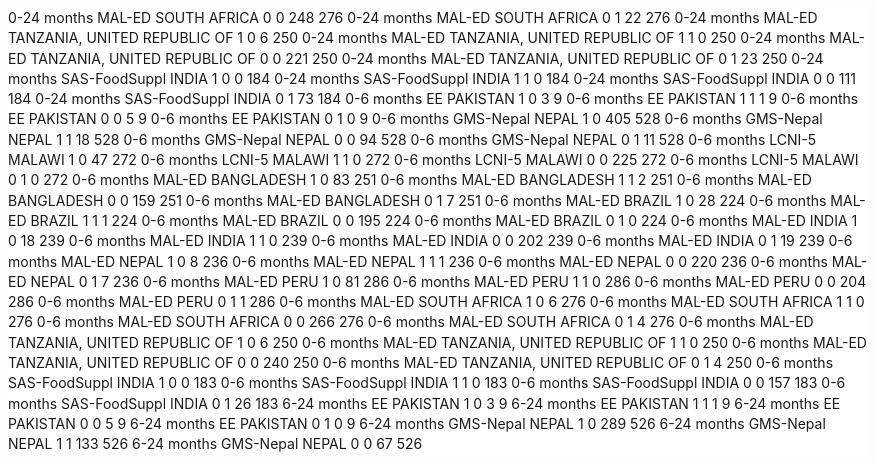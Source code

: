 0-24 months   MAL-ED          SOUTH AFRICA                   0                   0      248   276
0-24 months   MAL-ED          SOUTH AFRICA                   0                   1       22   276
0-24 months   MAL-ED          TANZANIA, UNITED REPUBLIC OF   1                   0        6   250
0-24 months   MAL-ED          TANZANIA, UNITED REPUBLIC OF   1                   1        0   250
0-24 months   MAL-ED          TANZANIA, UNITED REPUBLIC OF   0                   0      221   250
0-24 months   MAL-ED          TANZANIA, UNITED REPUBLIC OF   0                   1       23   250
0-24 months   SAS-FoodSuppl   INDIA                          1                   0        0   184
0-24 months   SAS-FoodSuppl   INDIA                          1                   1        0   184
0-24 months   SAS-FoodSuppl   INDIA                          0                   0      111   184
0-24 months   SAS-FoodSuppl   INDIA                          0                   1       73   184
0-6 months    EE              PAKISTAN                       1                   0        3     9
0-6 months    EE              PAKISTAN                       1                   1        1     9
0-6 months    EE              PAKISTAN                       0                   0        5     9
0-6 months    EE              PAKISTAN                       0                   1        0     9
0-6 months    GMS-Nepal       NEPAL                          1                   0      405   528
0-6 months    GMS-Nepal       NEPAL                          1                   1       18   528
0-6 months    GMS-Nepal       NEPAL                          0                   0       94   528
0-6 months    GMS-Nepal       NEPAL                          0                   1       11   528
0-6 months    LCNI-5          MALAWI                         1                   0       47   272
0-6 months    LCNI-5          MALAWI                         1                   1        0   272
0-6 months    LCNI-5          MALAWI                         0                   0      225   272
0-6 months    LCNI-5          MALAWI                         0                   1        0   272
0-6 months    MAL-ED          BANGLADESH                     1                   0       83   251
0-6 months    MAL-ED          BANGLADESH                     1                   1        2   251
0-6 months    MAL-ED          BANGLADESH                     0                   0      159   251
0-6 months    MAL-ED          BANGLADESH                     0                   1        7   251
0-6 months    MAL-ED          BRAZIL                         1                   0       28   224
0-6 months    MAL-ED          BRAZIL                         1                   1        1   224
0-6 months    MAL-ED          BRAZIL                         0                   0      195   224
0-6 months    MAL-ED          BRAZIL                         0                   1        0   224
0-6 months    MAL-ED          INDIA                          1                   0       18   239
0-6 months    MAL-ED          INDIA                          1                   1        0   239
0-6 months    MAL-ED          INDIA                          0                   0      202   239
0-6 months    MAL-ED          INDIA                          0                   1       19   239
0-6 months    MAL-ED          NEPAL                          1                   0        8   236
0-6 months    MAL-ED          NEPAL                          1                   1        1   236
0-6 months    MAL-ED          NEPAL                          0                   0      220   236
0-6 months    MAL-ED          NEPAL                          0                   1        7   236
0-6 months    MAL-ED          PERU                           1                   0       81   286
0-6 months    MAL-ED          PERU                           1                   1        0   286
0-6 months    MAL-ED          PERU                           0                   0      204   286
0-6 months    MAL-ED          PERU                           0                   1        1   286
0-6 months    MAL-ED          SOUTH AFRICA                   1                   0        6   276
0-6 months    MAL-ED          SOUTH AFRICA                   1                   1        0   276
0-6 months    MAL-ED          SOUTH AFRICA                   0                   0      266   276
0-6 months    MAL-ED          SOUTH AFRICA                   0                   1        4   276
0-6 months    MAL-ED          TANZANIA, UNITED REPUBLIC OF   1                   0        6   250
0-6 months    MAL-ED          TANZANIA, UNITED REPUBLIC OF   1                   1        0   250
0-6 months    MAL-ED          TANZANIA, UNITED REPUBLIC OF   0                   0      240   250
0-6 months    MAL-ED          TANZANIA, UNITED REPUBLIC OF   0                   1        4   250
0-6 months    SAS-FoodSuppl   INDIA                          1                   0        0   183
0-6 months    SAS-FoodSuppl   INDIA                          1                   1        0   183
0-6 months    SAS-FoodSuppl   INDIA                          0                   0      157   183
0-6 months    SAS-FoodSuppl   INDIA                          0                   1       26   183
6-24 months   EE              PAKISTAN                       1                   0        3     9
6-24 months   EE              PAKISTAN                       1                   1        1     9
6-24 months   EE              PAKISTAN                       0                   0        5     9
6-24 months   EE              PAKISTAN                       0                   1        0     9
6-24 months   GMS-Nepal       NEPAL                          1                   0      289   526
6-24 months   GMS-Nepal       NEPAL                          1                   1      133   526
6-24 months   GMS-Nepal       NEPAL                          0                   0       67   526